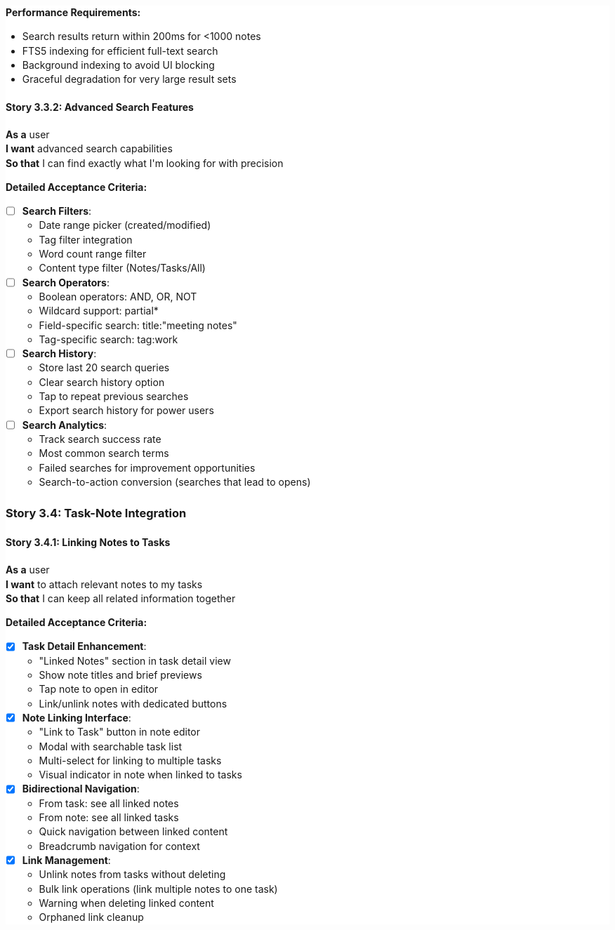 **Performance Requirements:**
- Search results return within 200ms for <1000 notes
- FTS5 indexing for efficient full-text search
- Background indexing to avoid UI blocking
- Graceful degradation for very large result sets

#### Story 3.3.2: Advanced Search Features
**As a** user  
**I want** advanced search capabilities  
**So that** I can find exactly what I'm looking for with precision  

**Detailed Acceptance Criteria:**
- [ ] **Search Filters**:
  - Date range picker (created/modified)
  - Tag filter integration
  - Word count range filter
  - Content type filter (Notes/Tasks/All)
- [ ] **Search Operators**:
  - Boolean operators: AND, OR, NOT
  - Wildcard support: partial*
  - Field-specific search: title:"meeting notes"
  - Tag-specific search: tag:work
- [ ] **Search History**:
  - Store last 20 search queries
  - Clear search history option
  - Tap to repeat previous searches
  - Export search history for power users
- [ ] **Search Analytics**:
  - Track search success rate
  - Most common search terms
  - Failed searches for improvement opportunities
  - Search-to-action conversion (searches that lead to opens)

### Story 3.4: Task-Note Integration

#### Story 3.4.1: Linking Notes to Tasks
**As a** user  
**I want** to attach relevant notes to my tasks  
**So that** I can keep all related information together  

**Detailed Acceptance Criteria:**
- [x] **Task Detail Enhancement**:
  - "Linked Notes" section in task detail view
  - Show note titles and brief previews
  - Tap note to open in editor
  - Link/unlink notes with dedicated buttons
- [x] **Note Linking Interface**:
  - "Link to Task" button in note editor
  - Modal with searchable task list
  - Multi-select for linking to multiple tasks
  - Visual indicator in note when linked to tasks
- [x] **Bidirectional Navigation**:
  - From task: see all linked notes
  - From note: see all linked tasks
  - Quick navigation between linked content
  - Breadcrumb navigation for context
- [x] **Link Management**:
  - Unlink notes from tasks without deleting
  - Bulk link operations (link multiple notes to one task)
  - Warning when deleting linked content
  - Orphaned link cleanup
